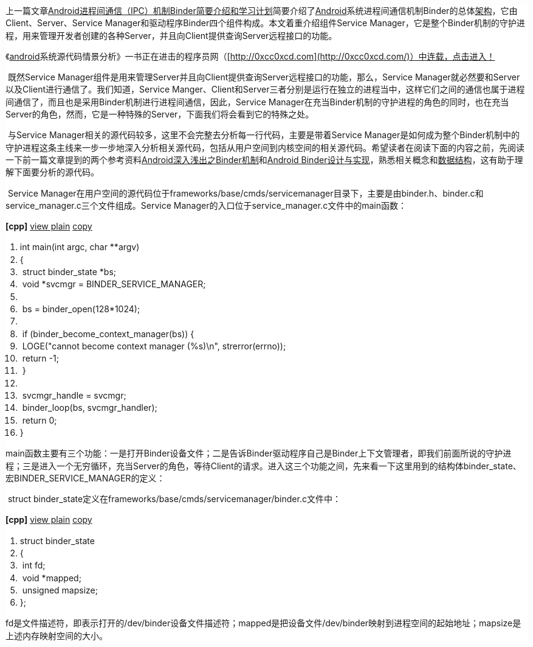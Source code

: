 上一篇文章[Android进程间通信（IPC）机制Binder简要介绍和学习计划](http://blog.csdn.net/luoshengyang/article/details/6618363)简要介绍了[Android](http://lib.csdn.net/base/android)系统进程间通信机制Binder的总体[架构](http://lib.csdn.net/base/architecture)，它由Client、Server、Service Manager和驱动程序Binder四个组件构成。本文着重介绍组件Service Manager，它是整个Binder机制的守护进程，用来管理开发者创建的各种Server，并且向Client提供查询Server远程接口的功能。

《[android](http://lib.csdn.net/base/android)系统源代码情景分析》一书正在进击的程序员网（[http://0xcc0xcd.com](http://0xcc0xcd.com/)）中连载，点击进入！

​        既然Service Manager组件是用来管理Server并且向Client提供查询Server远程接口的功能，那么，Service Manager就必然要和Server以及Client进行通信了。我们知道，Service Manger、Client和Server三者分别是运行在独立的进程当中，这样它们之间的通信也属于进程间通信了，而且也是采用Binder机制进行进程间通信，因此，Service Manager在充当Binder机制的守护进程的角色的同时，也在充当Server的角色，然而，它是一种特殊的Server，下面我们将会看到它的特殊之处。

​       与Service Manager相关的源代码较多，这里不会完整去分析每一行代码，主要是带着Service Manager是如何成为整个Binder机制中的守护进程这条主线来一步一步地深入分析相关源代码，包括从用户空间到内核空间的相关源代码。希望读者在阅读下面的内容之前，先阅读一下前一篇文章提到的两个参考资料[Android深入浅出之Binder机制](http://www.cnblogs.com/innost/archive/2011/01/09/1931456.html)和[Android Binder设计与实现](http://disanji.net/2011/02/28/android-bnder-design/)，熟悉相关概念和[数据结构](http://lib.csdn.net/base/datastructure)，这有助于理解下面要分析的源代码。

​       Service Manager在用户空间的源代码位于frameworks/base/cmds/servicemanager目录下，主要是由binder.h、binder.c和service_manager.c三个文件组成。Service Manager的入口位于service_manager.c文件中的main函数：

**[cpp]** [view plain](http://blog.csdn.net/luoshengyang/article/details/6621566#) [copy](http://blog.csdn.net/luoshengyang/article/details/6621566#)

1. int main(int argc, char **argv)  
2. {  
3. ​    struct binder_state *bs;  
4. ​    void *svcmgr = BINDER_SERVICE_MANAGER;  
5.   
6. ​    bs = binder_open(128*1024);  
7.   
8. ​    if (binder_become_context_manager(bs)) {  
9. ​        LOGE("cannot become context manager (%s)\n", strerror(errno));  
10. ​        return -1;  
11. ​    }  
12.   
13. ​    svcmgr_handle = svcmgr;  
14. ​    binder_loop(bs, svcmgr_handler);  
15. ​    return 0;  
16. }  

​        main函数主要有三个功能：一是打开Binder设备文件；二是告诉Binder驱动程序自己是Binder上下文管理者，即我们前面所说的守护进程；三是进入一个无穷循环，充当Server的角色，等待Client的请求。进入这三个功能之间，先来看一下这里用到的结构体binder_state、宏BINDER_SERVICE_MANAGER的定义：

​        struct binder_state定义在frameworks/base/cmds/servicemanager/binder.c文件中：

**[cpp]** [view plain](http://blog.csdn.net/luoshengyang/article/details/6621566#) [copy](http://blog.csdn.net/luoshengyang/article/details/6621566#)

1. struct binder_state  
2. {  
3. ​    int fd;  
4. ​    void *mapped;  
5. ​    unsigned mapsize;  
6. };  

​        fd是文件描述符，即表示打开的/dev/binder设备文件描述符；mapped是把设备文件/dev/binder映射到进程空间的起始地址；mapsize是上述内存映射空间的大小。
